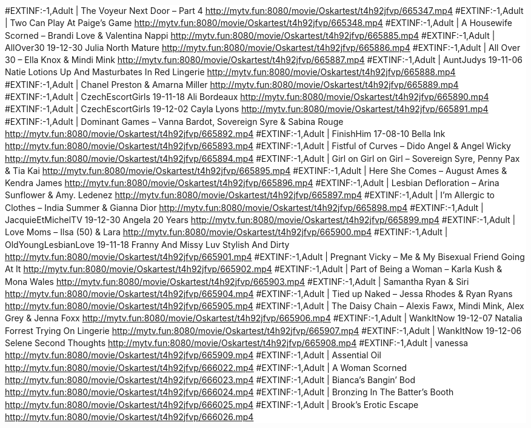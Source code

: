 #EXTINF:-1,Adult | The Voyeur Next Door – Part 4
http://mytv.fun:8080/movie/Oskartest/t4h92jfvp/665347.mp4
#EXTINF:-1,Adult | Two Can Play At Paige’s Game
http://mytv.fun:8080/movie/Oskartest/t4h92jfvp/665348.mp4
#EXTINF:-1,Adult | A Housewife Scorned – Brandi Love & Valentina Nappi
http://mytv.fun:8080/movie/Oskartest/t4h92jfvp/665885.mp4
#EXTINF:-1,Adult | AllOver30 19-12-30 Julia North Mature
http://mytv.fun:8080/movie/Oskartest/t4h92jfvp/665886.mp4
#EXTINF:-1,Adult | All Over 30 – Ella Knox & Mindi Mink
http://mytv.fun:8080/movie/Oskartest/t4h92jfvp/665887.mp4
#EXTINF:-1,Adult | AuntJudys 19-11-06 Natie Lotions Up And Masturbates In Red Lingerie
http://mytv.fun:8080/movie/Oskartest/t4h92jfvp/665888.mp4
#EXTINF:-1,Adult | Chanel Preston & Amarna Miller
http://mytv.fun:8080/movie/Oskartest/t4h92jfvp/665889.mp4
#EXTINF:-1,Adult | CzechEscortGirls 19-11-18 Ali Bordeaux
http://mytv.fun:8080/movie/Oskartest/t4h92jfvp/665890.mp4
#EXTINF:-1,Adult | CzechEscortGirls 19-12-02 Cayla Lyons
http://mytv.fun:8080/movie/Oskartest/t4h92jfvp/665891.mp4
#EXTINF:-1,Adult | Dominant Games – Vanna Bardot, Sovereign Syre & Sabina Rouge
http://mytv.fun:8080/movie/Oskartest/t4h92jfvp/665892.mp4
#EXTINF:-1,Adult | FinishHim 17-08-10 Bella Ink
http://mytv.fun:8080/movie/Oskartest/t4h92jfvp/665893.mp4
#EXTINF:-1,Adult | Fistful of Curves – Dido Angel & Angel Wicky
http://mytv.fun:8080/movie/Oskartest/t4h92jfvp/665894.mp4
#EXTINF:-1,Adult | Girl on Girl on Girl – Sovereign Syre, Penny Pax & Tia Kai
http://mytv.fun:8080/movie/Oskartest/t4h92jfvp/665895.mp4
#EXTINF:-1,Adult | Here She Comes – August Ames & Kendra James
http://mytv.fun:8080/movie/Oskartest/t4h92jfvp/665896.mp4
#EXTINF:-1,Adult | Lesbian Defloration – Arina Sunflower & Amy. Ledenez
http://mytv.fun:8080/movie/Oskartest/t4h92jfvp/665897.mp4
#EXTINF:-1,Adult | I’m Allergic to Clothes – India Summer & Gianna Dior
http://mytv.fun:8080/movie/Oskartest/t4h92jfvp/665898.mp4
#EXTINF:-1,Adult | JacquieEtMichelTV 19-12-30 Angela 20 Years
http://mytv.fun:8080/movie/Oskartest/t4h92jfvp/665899.mp4
#EXTINF:-1,Adult | Love Moms – Ilsa (50) & Lara
http://mytv.fun:8080/movie/Oskartest/t4h92jfvp/665900.mp4
#EXTINF:-1,Adult | OldYoungLesbianLove 19-11-18 Franny And Missy Luv Stylish And Dirty
http://mytv.fun:8080/movie/Oskartest/t4h92jfvp/665901.mp4
#EXTINF:-1,Adult | Pregnant Vicky – Me & My Bisexual Friend Going At It
http://mytv.fun:8080/movie/Oskartest/t4h92jfvp/665902.mp4
#EXTINF:-1,Adult | Part of Being a Woman – Karla Kush & Mona Wales
http://mytv.fun:8080/movie/Oskartest/t4h92jfvp/665903.mp4
#EXTINF:-1,Adult | Samantha Ryan & Siri
http://mytv.fun:8080/movie/Oskartest/t4h92jfvp/665904.mp4
#EXTINF:-1,Adult | Tied up Naked – Jessa Rhodes & Ryan Ryans
http://mytv.fun:8080/movie/Oskartest/t4h92jfvp/665905.mp4
#EXTINF:-1,Adult | The Daisy Chain – Alexis Fawx, Mindi Mink, Alex Grey & Jenna Foxx
http://mytv.fun:8080/movie/Oskartest/t4h92jfvp/665906.mp4
#EXTINF:-1,Adult | WankItNow 19-12-07 Natalia Forrest Trying On Lingerie
http://mytv.fun:8080/movie/Oskartest/t4h92jfvp/665907.mp4
#EXTINF:-1,Adult | WankItNow 19-12-06 Selene Second Thoughts
http://mytv.fun:8080/movie/Oskartest/t4h92jfvp/665908.mp4
#EXTINF:-1,Adult | vanessa
http://mytv.fun:8080/movie/Oskartest/t4h92jfvp/665909.mp4
#EXTINF:-1,Adult | Assential Oil
http://mytv.fun:8080/movie/Oskartest/t4h92jfvp/666022.mp4
#EXTINF:-1,Adult | A Woman Scorned
http://mytv.fun:8080/movie/Oskartest/t4h92jfvp/666023.mp4
#EXTINF:-1,Adult | Bianca’s Bangin’ Bod
http://mytv.fun:8080/movie/Oskartest/t4h92jfvp/666024.mp4
#EXTINF:-1,Adult | Bronzing In The Batter’s Booth
http://mytv.fun:8080/movie/Oskartest/t4h92jfvp/666025.mp4
#EXTINF:-1,Adult | Brook’s Erotic Escape
http://mytv.fun:8080/movie/Oskartest/t4h92jfvp/666026.mp4